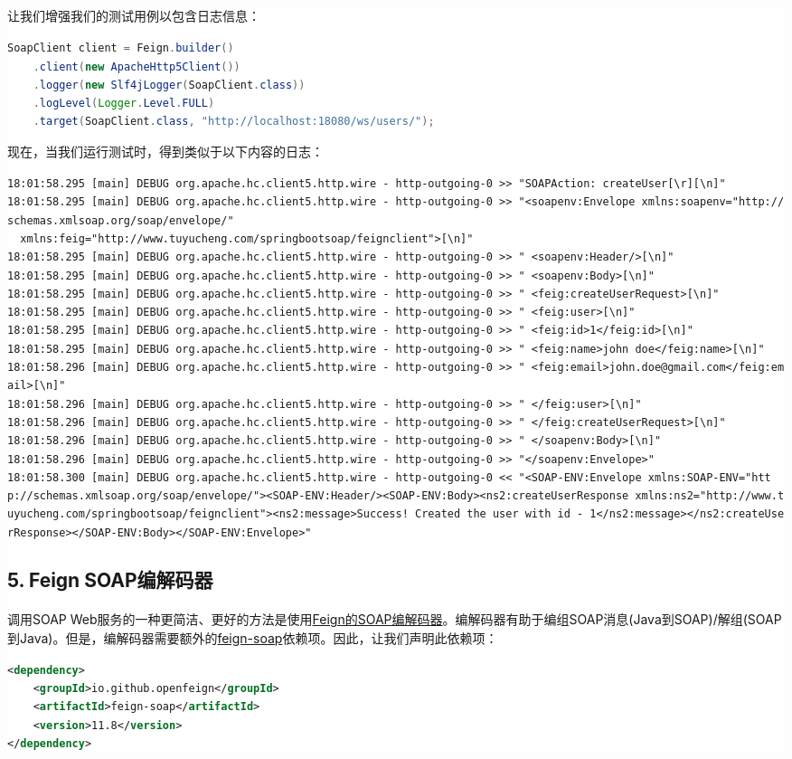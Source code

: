 让我们增强我们的测试用例以包含日志信息：

```java
SoapClient client = Feign.builder()
    .client(new ApacheHttp5Client())
    .logger(new Slf4jLogger(SoapClient.class))
    .logLevel(Logger.Level.FULL)
    .target(SoapClient.class, "http://localhost:18080/ws/users/");
```

现在，当我们运行测试时，得到类似于以下内容的日志：

```shell
18:01:58.295 [main] DEBUG org.apache.hc.client5.http.wire - http-outgoing-0 >> "SOAPAction: createUser[\r][\n]"
18:01:58.295 [main] DEBUG org.apache.hc.client5.http.wire - http-outgoing-0 >> "<soapenv:Envelope xmlns:soapenv="http://schemas.xmlsoap.org/soap/envelope/"
  xmlns:feig="http://www.tuyucheng.com/springbootsoap/feignclient">[\n]"
18:01:58.295 [main] DEBUG org.apache.hc.client5.http.wire - http-outgoing-0 >> " <soapenv:Header/>[\n]"
18:01:58.295 [main] DEBUG org.apache.hc.client5.http.wire - http-outgoing-0 >> " <soapenv:Body>[\n]"
18:01:58.295 [main] DEBUG org.apache.hc.client5.http.wire - http-outgoing-0 >> " <feig:createUserRequest>[\n]"
18:01:58.295 [main] DEBUG org.apache.hc.client5.http.wire - http-outgoing-0 >> " <feig:user>[\n]"
18:01:58.295 [main] DEBUG org.apache.hc.client5.http.wire - http-outgoing-0 >> " <feig:id>1</feig:id>[\n]"
18:01:58.295 [main] DEBUG org.apache.hc.client5.http.wire - http-outgoing-0 >> " <feig:name>john doe</feig:name>[\n]"
18:01:58.296 [main] DEBUG org.apache.hc.client5.http.wire - http-outgoing-0 >> " <feig:email>john.doe@gmail.com</feig:email>[\n]"
18:01:58.296 [main] DEBUG org.apache.hc.client5.http.wire - http-outgoing-0 >> " </feig:user>[\n]"
18:01:58.296 [main] DEBUG org.apache.hc.client5.http.wire - http-outgoing-0 >> " </feig:createUserRequest>[\n]"
18:01:58.296 [main] DEBUG org.apache.hc.client5.http.wire - http-outgoing-0 >> " </soapenv:Body>[\n]"
18:01:58.296 [main] DEBUG org.apache.hc.client5.http.wire - http-outgoing-0 >> "</soapenv:Envelope>"
18:01:58.300 [main] DEBUG org.apache.hc.client5.http.wire - http-outgoing-0 << "<SOAP-ENV:Envelope xmlns:SOAP-ENV="http://schemas.xmlsoap.org/soap/envelope/"><SOAP-ENV:Header/><SOAP-ENV:Body><ns2:createUserResponse xmlns:ns2="http://www.tuyucheng.com/springbootsoap/feignclient"><ns2:message>Success! Created the user with id - 1</ns2:message></ns2:createUserResponse></SOAP-ENV:Body></SOAP-ENV:Envelope>"
```

## 5. Feign SOAP编解码器

调用SOAP Web服务的一种更简洁、更好的方法是使用[Feign的SOAP编解码器](https://github.com/OpenFeign/feign/tree/master/soap)。编解码器有助于编组SOAP消息(Java到SOAP)/解组(SOAP到Java)。但是，编解码器需要额外的[feign-soap](https://central.sonatype.com/artifact/io.github.openfeign/feign-soap/12.3)依赖项。因此，让我们声明此依赖项：

```xml
<dependency>
    <groupId>io.github.openfeign</groupId>
    <artifactId>feign-soap</artifactId>
    <version>11.8</version>
</dependency>
```
